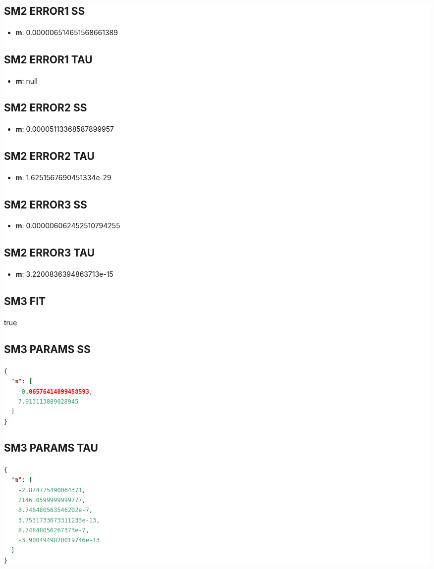 ## SM2 ERROR1 SS

- **m**: 0.000006514651568661389

## SM2 ERROR1 TAU

- **m**: null

## SM2 ERROR2 SS

- **m**: 0.00005113368587899957

## SM2 ERROR2 TAU

- **m**: 1.6251567690451334e-29

## SM2 ERROR3 SS

- **m**: 0.000006062452510794255

## SM2 ERROR3 TAU

- **m**: 3.2200836394863713e-15

## SM3 FIT

true

## SM3 PARAMS SS

```json
{
  "m": [
    -0.06576414099458593,
    7.913113889028945
  ]
}
```

## SM3 PARAMS TAU

```json
{
  "m": [
    -2.874775490064371,
    2146.0599999999777,
    8.748480563546202e-7,
    3.7531733673311233e-13,
    8.74848056267373e-7,
    -3.9004949820019746e-13
  ]
}
```
